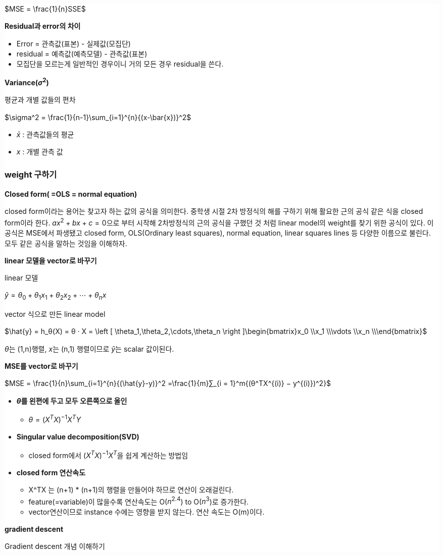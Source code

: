$MSE = \frac{1}{n}SSE$

**Residual과 error의 차이**

- Error = 관측값(표본) - 실제값(모집단)
- residual = 예측값(예측모델) - 관측값(표본)
- 모집단을 모르는게 일반적인 경우이니 거의 모든 경우 residual을 쓴다.

**Variance($\sigma^2$)**

평균과 개별 값들의 편차

$\sigma^2 = \frac{1}{n-1}\sum_{i=1}^{n}{(x-\bar{x})}^2$

- $\bar{x}$ : 관측값들의 평균

- $x$ : 개별 관측 값

</aside>

### weight 구하기

**Closed form( =OLS = normal equation)**

closed form이라는 용어는 찾고자 하는 값의 공식을 의미한다. 중학생 시절 2차 방정식의 해를 구하기 위해 활요한 근의 공식 같은 식을 closed form이라 한다. $ax^2+bx+c=0$으로 부터 시작해 2차방정식의 근의 공식을 구했던 것 처럼 linear model의 weight를 찾기 위한 공식이 있다. 이 공식은 MSE에서 파생됐고 closed form, OLS(Ordinary least squares), normal equation, linear squares lines 등 다양한 이름으로 불린다. 모두 같은 공식을 말하는 것임을 이해하자.

**linear 모델을 vector로 바꾸기**

linear 모델

$\hat{y} = θ_0 + θ_1x_1+ θ_2x_2 + ⋯ + θ_nx$

vector 식으로 만든 linear model

$\hat{y} = h_θ(X) = θ · X = \left [ \theta_1,\theta_2,\cdots,\theta_n \right ]\begin{bmatrix}x_0 \\x_1 \\\vdots \\x_n \\\end{bmatrix}$

$\theta$는 (1,n)행렬, $x$는 (n,1) 행렬이므로 $\hat{y}$는 scalar 값이된다.

**MSE를 vector로 바꾸기**

$MSE = \frac{1}{n}\sum_{i=1}^{n}{(\hat{y}-y)}^2  =\frac{1}{m}∑_{i = 1}^m{(θ^TX^{(i)} − y^{(i)})^2}$

- **$\theta$를 왼편에 두고 모두 오른쪽으로 올인**

  - $\theta = (X^TX)^{-1} X^TY$

- **Singular value decomposition(SVD)**

  - closed form에서 $(X^TX)^{-1} X^T$을 쉽게 계산하는 방법임

- **closed form 연산속도**

  - X^TX 는 (n+1) \* (n+1)의 행렬을 만들어야 하므로 연산이 오래걸린다.
  - feature(=variable)이 많을수록 연산속도는 O($n^{2.4}$) to O($n^3$)로 증가한다.
  - vector연산이므로 instance 수에는 영향을 받지 않는다. 연산 속도는 O(m)이다.

**gradient descent**

Gradient descent 개념 이해하기
